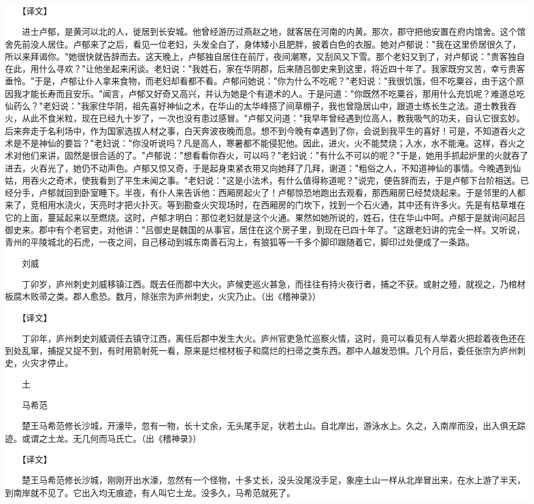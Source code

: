  

　　【译文】

 

　　进士卢郁，是黄河以北的人，徙居到长安城。他曾经游历过燕赵之地，就客居在河南的内黄。那次，郡守把他安置在府内馆舍。这个馆舍先前没人居住。卢郁来了之后，看见一位老妇，头发全白了，身体矮小且肥胖，披着白色的衣服。她对卢郁说："我在这里侨居很久了，所以来拜谒你。"她很快就告辞而去。这天晚上，卢郁独自居住在前厅，夜间潮寒，又刮风又下雪。那个老妇又到了，对卢郁说："贵客独自在此，用什么寻欢？"让他坐起来闲谈。老妇说："我姓石，家在华阴郡，后来随吕御史来到这里，将近四十年了。我家既穷又苦，幸亏贵客垂怜。"于是，卢郁让仆人拿来食物，而老妇却看都不看。卢郁问她说："你为什么不吃呢？"老妇说："我很饥饿，但不吃粟谷，由于这个原因我才能长寿而且安乐。"闻言，卢郁又好奇又高兴，并认为她是个有道术的人。于是问道："你既然不吃粟谷，那用什么充饥呢？难道总吃仙药么？"老妇说："我家住华阴，祖先喜好神仙之术，在华山的太华峰搭了间草棚子，我也曾隐居山中，跟道士练长生之法。道士教我吞火，从此不食米粒，现在已经九十岁了，一次也没有患过感冒。"卢郁又问道："我早年曾经遇到位高人，教我吸气的功夫，自认它很玄妙。后来奔走于名利场中，作为国家选拔人材之事，白天奔波夜晚而息。想不到今晚有幸遇到了你，会说到我平生的喜好！可是，不知道吞火之术是不是神仙的要旨？"老妇说："你没听说吗？凡是高人，寒暑都不能侵犯他。因此，进火，火不能焚烧；入水，水不能淹。这样，吞火之术对他们来讲，固然是很合适的了。"卢郁说："想看看你吞火，可以吗？"老妇说："有什么不可以的呢？"于是，她用手抓起炉里的火就吞了进去，火吞光了，她仍不动声色。卢郁又惊又奇，于是起身束紧衣带又向她拜了几拜，谢道："粗俗之人，不知道神仙的事情。今晚遇到仙姑，用吞火之奇术，使我看到了平生未闻之事。"老妇说："这是小法术，有什么值得称道呢？"说完，便告辞而去，于是卢郁下台阶相送。已经分手，卢郁就回到卧室睡下。半夜，有仆人来告诉他：西厢房起火了！卢郁惊恐地跑出去观看，那西厢房已经焚烧起来。于是邻里的人都来了，竞相用水浇火，天亮时才把火扑灭。等到勘查火灾现场时，在西厢房的门坎下，找到一个石火通，其中还有许多火。先是有枯草堆在它的上面，蔓延起来以至燃烧。这时，卢郁才明白：那位老妇就是这个火通。果然如她所说的，姓石，住在华山中呵。卢郁于是就询问起吕御史来。郡中有个老官吏，对他讲："吕御史是魏国的从事官，居住在这个房子里，到现在已四十年了。"这跟老妇讲的完全一样。又听说，青州的平陵城北的石虎，一夜之间，自己移动到城东南善石沟上，有狼狐等一千多个脚印跟随着它，脚印过处便成了一条路。

 

　　刘威　　

 

　　丁卯岁，庐州刺史刘威移镇江西。既去任而郡中大火。庐候吏巡火甚急，而往往有持火夜行者，捕之不获。或射之殪，就视之，乃棺材板腐木败帚之类。郡人愈恐。数月，除张宗为庐州刺史，火灾乃止。（出《稽神录》）

 

　　【译文】

 

　　丁卯年，庐州刺史刘威调任去镇守江西，离任后郡中发生大火。庐州官吏急忙巡察火情，这时，竟可以看见有人举着火把趁着夜色还在到处乱窜，捕捉又捉不到，有时用箭射死一看，原来是烂棺材板子和腐烂的扫帚之类东西。郡中人越发恐惧。几个月后，委任张宗为庐州刺史，火灾才停止。

 

　　土

 

　　马希范　　

 

　　楚王马希范修长沙城，开濠毕，忽有一物，长十丈余，无头尾手足，状若土山。自北岸出，游泳水上。久之，入南岸而没，出入俱无踪迹。或谓之土龙。无几何而马氏亡。（出《稽神录》）

 

　　【译文】

 

　　楚王马希范修长沙城，刚刚开出水濠，忽然有一个怪物，十多丈长，没头没尾没手足，象座土山一样从北岸冒出来，在水上游了半天，到南岸就不见了。它出入均无痕迹，有人叫它土龙。没多久，马希范就死了。